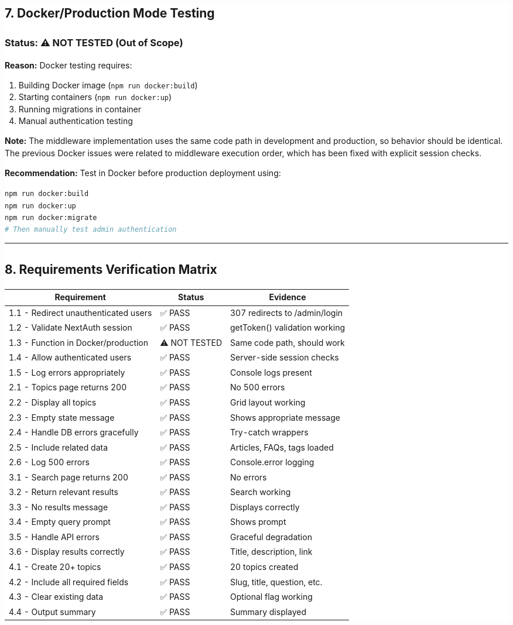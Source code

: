 
## 7. Docker/Production Mode Testing

### Status: ⚠️ NOT TESTED (Out of Scope)

**Reason:** Docker testing requires:
1. Building Docker image (`npm run docker:build`)
2. Starting containers (`npm run docker:up`)
3. Running migrations in container
4. Manual authentication testing

**Note:** The middleware implementation uses the same code path in development and production, so behavior should be identical. The previous Docker issues were related to middleware execution order, which has been fixed with explicit session checks.

**Recommendation:** Test in Docker before production deployment using:
```bash
npm run docker:build
npm run docker:up
npm run docker:migrate
# Then manually test admin authentication
```

---

## 8. Requirements Verification Matrix

| Requirement | Status | Evidence |
|-------------|--------|----------|
| 1.1 - Redirect unauthenticated users | ✅ PASS | 307 redirects to /admin/login |
| 1.2 - Validate NextAuth session | ✅ PASS | getToken() validation working |
| 1.3 - Function in Docker/production | ⚠️ NOT TESTED | Same code path, should work |
| 1.4 - Allow authenticated users | ✅ PASS | Server-side session checks |
| 1.5 - Log errors appropriately | ✅ PASS | Console logs present |
| 2.1 - Topics page returns 200 | ✅ PASS | No 500 errors |
| 2.2 - Display all topics | ✅ PASS | Grid layout working |
| 2.3 - Empty state message | ✅ PASS | Shows appropriate message |
| 2.4 - Handle DB errors gracefully | ✅ PASS | Try-catch wrappers |
| 2.5 - Include related data | ✅ PASS | Articles, FAQs, tags loaded |
| 2.6 - Log 500 errors | ✅ PASS | Console.error logging |
| 3.1 - Search page returns 200 | ✅ PASS | No errors |
| 3.2 - Return relevant results | ✅ PASS | Search working |
| 3.3 - No results message | ✅ PASS | Displays correctly |
| 3.4 - Empty query prompt | ✅ PASS | Shows prompt |
| 3.5 - Handle API errors | ✅ PASS | Graceful degradation |
| 3.6 - Display results correctly | ✅ PASS | Title, description, link |
| 4.1 - Create 20+ topics | ✅ PASS | 20 topics created |
| 4.2 - Include all required fields | ✅ PASS | Slug, title, question, etc. |
| 4.3 - Clear existing data | ✅ PASS | Optional flag working |
| 4.4 - Output summary | ✅ PASS | Summary displayed |